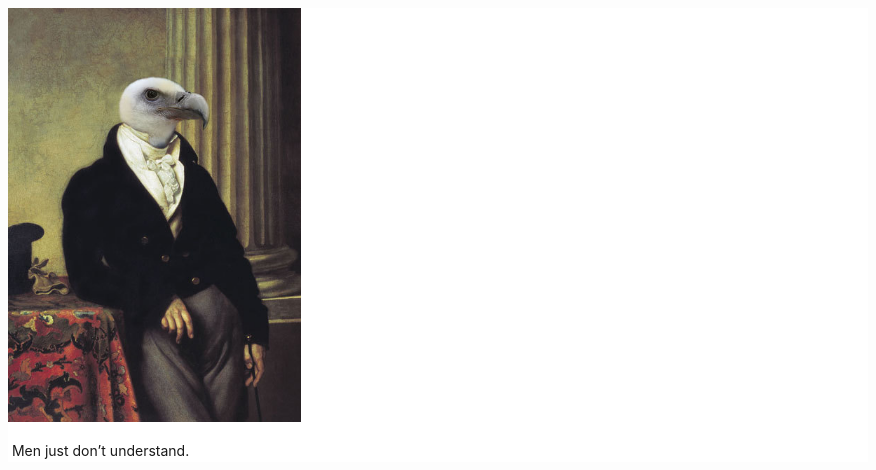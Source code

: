   <a href="https://raw.githubusercontent.com/veekaybee/wlb/gh-pages/assets/images/2012/07/il_570xN.262091712.jpeg"><img class="aligncenter  wp-image-7241" title="il_570xN.262091712" src="https://raw.githubusercontent.com/veekaybee/wlb/gh-pages/assets/images/2012/07/il_570xN.262091712.jpeg" alt="" width="293" height="414" /></a>
</p>

 Men just don&#8217;t understand.